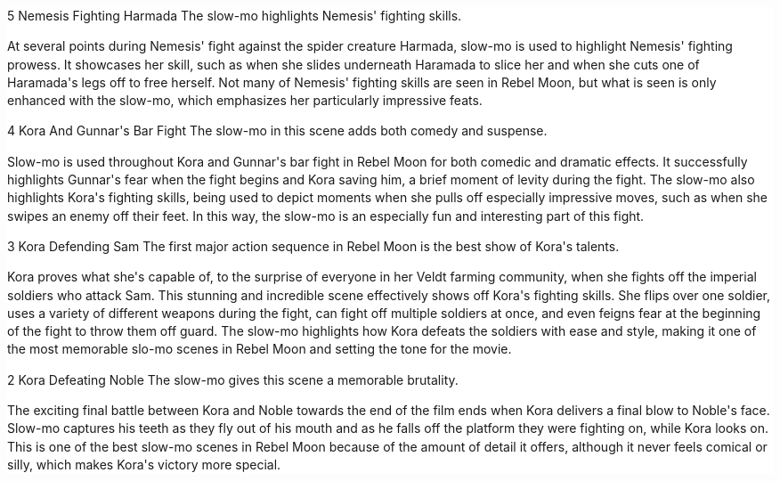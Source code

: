 


 5  Nemesis Fighting Harmada 
The slow-mo highlights Nemesis&#39; fighting skills.
        

At several points during Nemesis&#39; fight against the spider creature Harmada, slow-mo is used to highlight Nemesis&#39; fighting prowess. It showcases her skill, such as when she slides underneath Haramada to slice her and when she cuts one of Haramada&#39;s legs off to free herself. Not many of Nemesis&#39; fighting skills are seen in Rebel Moon, but what is seen is only enhanced with the slow-mo, which emphasizes her particularly impressive feats.





 4  Kora And Gunnar&#39;s Bar Fight 
The slow-mo in this scene adds both comedy and suspense.
        

Slow-mo is used throughout Kora and Gunnar&#39;s bar fight in Rebel Moon for both comedic and dramatic effects. It successfully highlights Gunnar&#39;s fear when the fight begins and Kora saving him, a brief moment of levity during the fight. The slow-mo also highlights Kora&#39;s fighting skills, being used to depict moments when she pulls off especially impressive moves, such as when she swipes an enemy off their feet. In this way, the slow-mo is an especially fun and interesting part of this fight.





 3  Kora Defending Sam 
The first major action sequence in Rebel Moon is the best show of Kora&#39;s talents.


 







Kora proves what she&#39;s capable of, to the surprise of everyone in her Veldt farming community, when she fights off the imperial soldiers who attack Sam. This stunning and incredible scene effectively shows off Kora&#39;s fighting skills. She flips over one soldier, uses a variety of different weapons during the fight, can fight off multiple soldiers at once, and even feigns fear at the beginning of the fight to throw them off guard. The slow-mo highlights how Kora defeats the soldiers with ease and style, making it one of the most memorable slo-mo scenes in Rebel Moon and setting the tone for the movie.





 2  Kora Defeating Noble 
The slow-mo gives this scene a memorable brutality.
        

The exciting final battle between Kora and Noble towards the end of the film ends when Kora delivers a final blow to Noble&#39;s face. Slow-mo captures his teeth as they fly out of his mouth and as he falls off the platform they were fighting on, while Kora looks on. This is one of the best slow-mo scenes in Rebel Moon because of the amount of detail it offers, although it never feels comical or silly, which makes Kora&#39;s victory more special.

